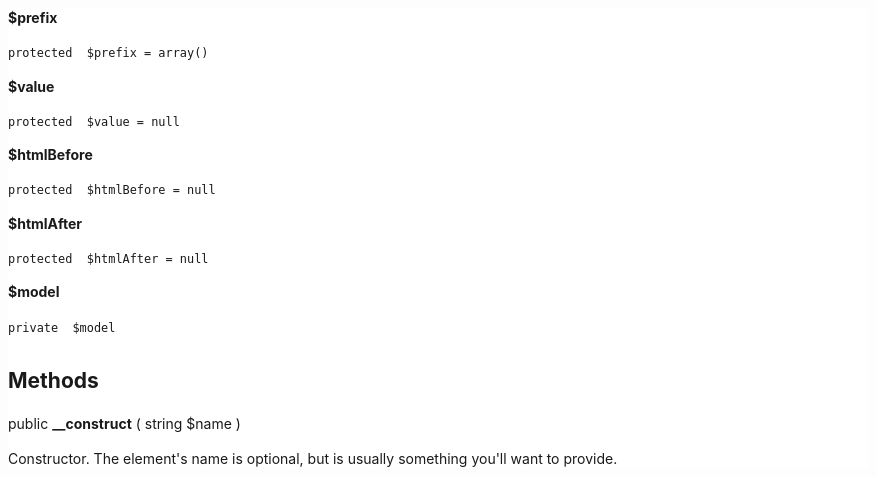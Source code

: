 




**$prefix**





    protected  $prefix = array()






**$value**





    protected  $value = null






**$htmlBefore**





    protected  $htmlBefore = null






**$htmlAfter**





    protected  $htmlAfter = null






**$model**





    private  $model






Methods
-------


public **__construct** ( string $name )


Constructor. The element&#039;s name is optional, but is usually something
you&#039;ll want to provide.
